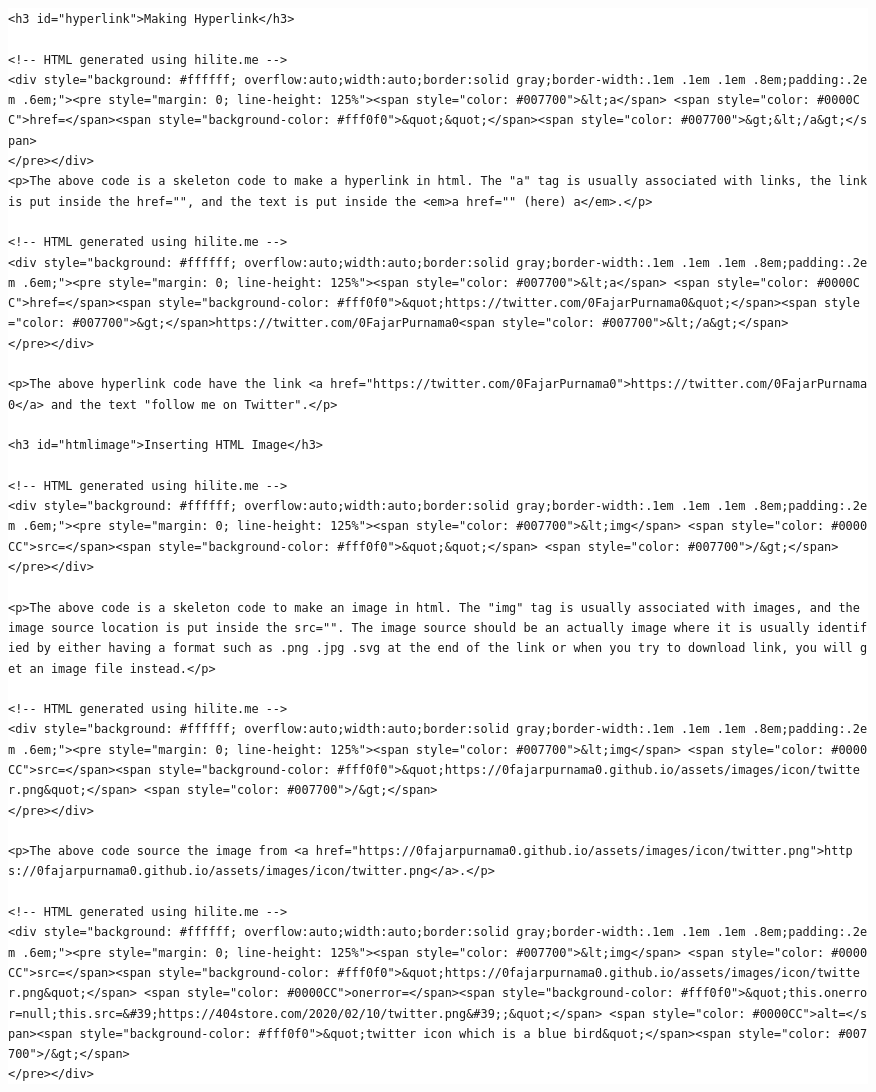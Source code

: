 	<h3 id="hyperlink">Making Hyperlink</h3>

	<!-- HTML generated using hilite.me -->
	<div style="background: #ffffff; overflow:auto;width:auto;border:solid gray;border-width:.1em .1em .1em .8em;padding:.2em .6em;"><pre style="margin: 0; line-height: 125%"><span style="color: #007700">&lt;a</span> <span style="color: #0000CC">href=</span><span style="background-color: #fff0f0">&quot;&quot;</span><span style="color: #007700">&gt;&lt;/a&gt;</span>
	</pre></div>
	<p>The above code is a skeleton code to make a hyperlink in html. The "a" tag is usually associated with links, the link is put inside the href="", and the text is put inside the <em>a href="" (here) a</em>.</p>

	<!-- HTML generated using hilite.me -->
	<div style="background: #ffffff; overflow:auto;width:auto;border:solid gray;border-width:.1em .1em .1em .8em;padding:.2em .6em;"><pre style="margin: 0; line-height: 125%"><span style="color: #007700">&lt;a</span> <span style="color: #0000CC">href=</span><span style="background-color: #fff0f0">&quot;https://twitter.com/0FajarPurnama0&quot;</span><span style="color: #007700">&gt;</span>https://twitter.com/0FajarPurnama0<span style="color: #007700">&lt;/a&gt;</span>
	</pre></div>

	<p>The above hyperlink code have the link <a href="https://twitter.com/0FajarPurnama0">https://twitter.com/0FajarPurnama0</a> and the text "follow me on Twitter".</p>

	<h3 id="htmlimage">Inserting HTML Image</h3>

	<!-- HTML generated using hilite.me -->
	<div style="background: #ffffff; overflow:auto;width:auto;border:solid gray;border-width:.1em .1em .1em .8em;padding:.2em .6em;"><pre style="margin: 0; line-height: 125%"><span style="color: #007700">&lt;img</span> <span style="color: #0000CC">src=</span><span style="background-color: #fff0f0">&quot;&quot;</span> <span style="color: #007700">/&gt;</span>
	</pre></div>

	<p>The above code is a skeleton code to make an image in html. The "img" tag is usually associated with images, and the image source location is put inside the src="". The image source should be an actually image where it is usually identified by either having a format such as .png .jpg .svg at the end of the link or when you try to download link, you will get an image file instead.</p>

	<!-- HTML generated using hilite.me -->
	<div style="background: #ffffff; overflow:auto;width:auto;border:solid gray;border-width:.1em .1em .1em .8em;padding:.2em .6em;"><pre style="margin: 0; line-height: 125%"><span style="color: #007700">&lt;img</span> <span style="color: #0000CC">src=</span><span style="background-color: #fff0f0">&quot;https://0fajarpurnama0.github.io/assets/images/icon/twitter.png&quot;</span> <span style="color: #007700">/&gt;</span>
	</pre></div>

	<p>The above code source the image from <a href="https://0fajarpurnama0.github.io/assets/images/icon/twitter.png">https://0fajarpurnama0.github.io/assets/images/icon/twitter.png</a>.</p>

	<!-- HTML generated using hilite.me -->
	<div style="background: #ffffff; overflow:auto;width:auto;border:solid gray;border-width:.1em .1em .1em .8em;padding:.2em .6em;"><pre style="margin: 0; line-height: 125%"><span style="color: #007700">&lt;img</span> <span style="color: #0000CC">src=</span><span style="background-color: #fff0f0">&quot;https://0fajarpurnama0.github.io/assets/images/icon/twitter.png&quot;</span> <span style="color: #0000CC">onerror=</span><span style="background-color: #fff0f0">&quot;this.onerror=null;this.src=&#39;https://404store.com/2020/02/10/twitter.png&#39;;&quot;</span> <span style="color: #0000CC">alt=</span><span style="background-color: #fff0f0">&quot;twitter icon which is a blue bird&quot;</span><span style="color: #007700">/&gt;</span>
	</pre></div>
